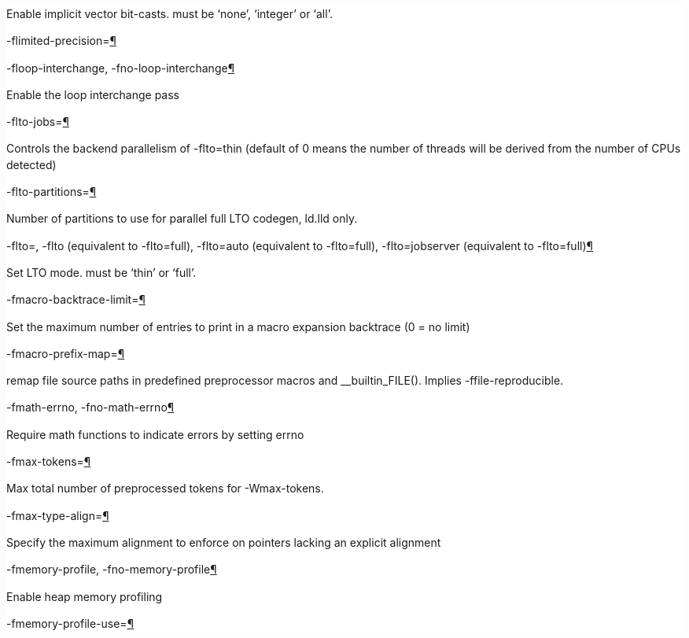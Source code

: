 Enable implicit vector bit-casts. <arg> must be ‘none’, ‘integer’ or ‘all’.

\-flimited-precision\=<arg>[¶](#cmdoption-clang-flimited-precision "Link to this definition")

\-floop-interchange, \-fno-loop-interchange[¶](#cmdoption-clang-floop-interchange "Link to this definition")

Enable the loop interchange pass

\-flto-jobs\=<arg>[¶](#cmdoption-clang-flto-jobs "Link to this definition")

Controls the backend parallelism of -flto=thin (default of 0 means the number of threads will be derived from the number of CPUs detected)

\-flto-partitions\=<arg>[¶](#cmdoption-clang-flto-partitions "Link to this definition")

Number of partitions to use for parallel full LTO codegen, ld.lld only.

\-flto\=<arg>, \-flto (equivalent to \-flto=full), \-flto\=auto (equivalent to \-flto=full), \-flto\=jobserver (equivalent to \-flto=full)[¶](#cmdoption-clang-flto "Link to this definition")

Set LTO mode. <arg> must be ‘thin’ or ‘full’.

\-fmacro-backtrace-limit\=<arg>[¶](#cmdoption-clang-fmacro-backtrace-limit "Link to this definition")

Set the maximum number of entries to print in a macro expansion backtrace (0 = no limit)

\-fmacro-prefix-map\=<arg>[¶](#cmdoption-clang-fmacro-prefix-map "Link to this definition")

remap file source paths in predefined preprocessor macros and \_\_builtin\_FILE(). Implies -ffile-reproducible.

\-fmath-errno, \-fno-math-errno[¶](#cmdoption-clang-fmath-errno "Link to this definition")

Require math functions to indicate errors by setting errno

\-fmax-tokens\=<arg>[¶](#cmdoption-clang-fmax-tokens "Link to this definition")

Max total number of preprocessed tokens for -Wmax-tokens.

\-fmax-type-align\=<arg>[¶](#cmdoption-clang-fmax-type-align "Link to this definition")

Specify the maximum alignment to enforce on pointers lacking an explicit alignment

\-fmemory-profile, \-fno-memory-profile[¶](#cmdoption-clang-fmemory-profile "Link to this definition")

Enable heap memory profiling

\-fmemory-profile-use\=<pathname>[¶](#cmdoption-clang-fmemory-profile-use "Link to this definition")

